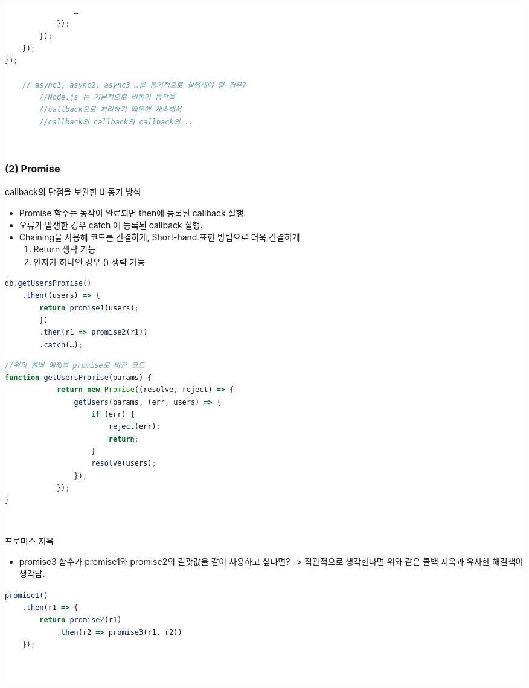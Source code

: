 ```js
                …
            });
        });
    });
});

    // async1, async2, async3 …를 동기적으로 실행해야 할 경우?
        //Node.js 는 기본적으로 비동기 동작을
        //callback으로 처리하기 때문에 계속해서
        //callback의 callback의 callback의...
```

<br>

### (2) Promise <br>
callback의 단점을 보완한 비동기 방식

- Promise 함수는 동작이 완료되면 then에 등록된 callback 실행.
- 오류가 발생한 경우 catch 에 등록된 callback 실행.
- Chaining을 사용해 코드를 간결하게, Short-hand 표현 방법으로 더욱 간결하게
  1. Return 생략 가능
  2. 인자가 하나인 경우 () 생략 가능
```js
db.getUsersPromise()
    .then((users) => {
        return promise1(users);
        })
        .then(r1 => promise2(r1))
        .catch(…);
```

```js
//위의 콜백 예제를 promise로 바꾼 코드
function getUsersPromise(params) {
            return new Promise((resolve, reject) => {
                getUsers(params, (err, users) => {
                    if (err) {
                        reject(err);
                        return;
                    }
                    resolve(users);
                });
            });
}
``` 
<br>

프로미스 지옥
- promise3 함수가 promise1와 promise2의 결괏값을 같이 사용하고 싶다면?
-> 직관적으로 생각한다면 위와 같은 콜백 지옥과 유사한 해결책이 생각남.
```js
promise1()
    .then(r1 => {
        return promise2(r1)
            .then(r2 => promise3(r1, r2))
    });
```
<br><br>
